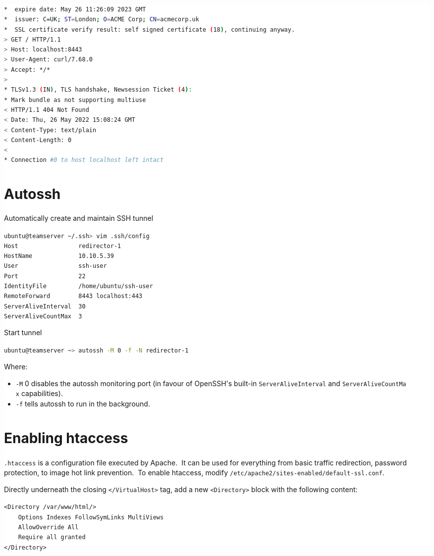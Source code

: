 ```bash
*  expire date: May 26 11:26:09 2023 GMT
*  issuer: C=UK; ST=London; O=ACME Corp; CN=acmecorp.uk
*  SSL certificate verify result: self signed certificate (18), continuing anyway.
> GET / HTTP/1.1
> Host: localhost:8443
> User-Agent: curl/7.68.0
> Accept: */*
>
* TLSv1.3 (IN), TLS handshake, Newsession Ticket (4):
* Mark bundle as not supporting multiuse
< HTTP/1.1 404 Not Found
< Date: Thu, 26 May 2022 15:08:24 GMT
< Content-Type: text/plain
< Content-Length: 0
<
* Connection #0 to host localhost left intact
```

# Autossh

Automatically create and maintain SSH tunnel
```bash
ubuntu@teamserver ~/.ssh> vim .ssh/config
Host                 redirector-1
HostName             10.10.5.39
User                 ssh-user
Port                 22
IdentityFile         /home/ubuntu/ssh-user
RemoteForward        8443 localhost:443
ServerAliveInterval  30
ServerAliveCountMax  3
```

Start tunnel
```bash
ubuntu@teamserver ~> autossh -M 0 -f -N redirector-1
```

Where:

-   `-M` 0 disables the autossh monitoring port (in favour of OpenSSH's built-in `ServerAliveInterval` and `ServerAliveCountMax` capabilities).
-   `-f` tells autossh to run in the background.

# Enabling htaccess

`.htaccess` is a configuration file executed by Apache.  It can be used for everything from basic traffic redirection, password protection, to image hot link prevention.  To enable htaccess, modify `/etc/apache2/sites-enabled/default-ssl.conf`.

Directly underneath the closing `</VirtualHost>` tag, add a new `<Directory>` block with the following content:
```
<Directory /var/www/html/>
    Options Indexes FollowSymLinks MultiViews
    AllowOverride All
    Require all granted
</Directory>
```
